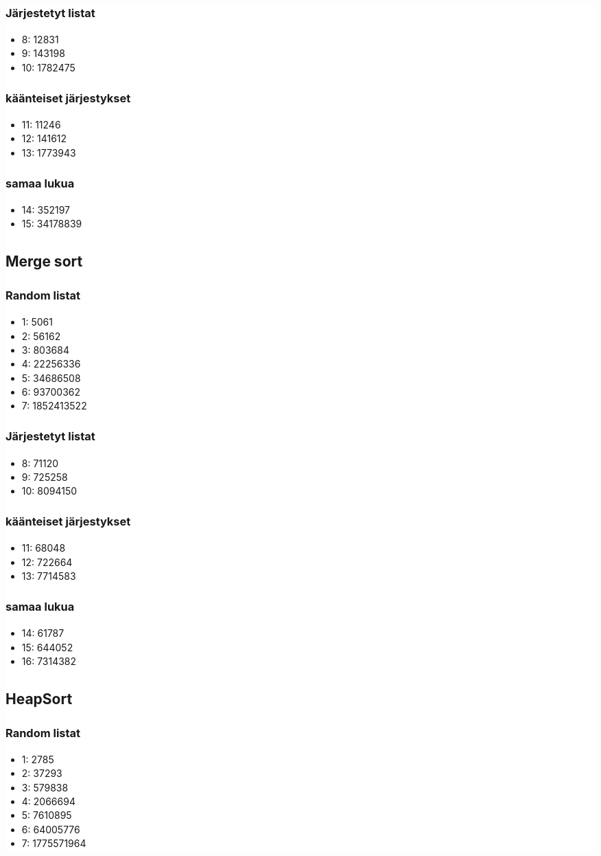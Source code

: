 ### Järjestetyt listat
* 8:       12831
* 9:      143198
* 10:    1782475

### käänteiset järjestykset
* 11:      11246
* 12:     141612
* 13:    1773943

### samaa lukua
* 14:     352197
* 15:   34178839


## Merge sort

### Random listat
* 1:        5061
* 2:       56162
* 3:      803684
* 4:    22256336
* 5:    34686508
* 6:    93700362
* 7:  1852413522

### Järjestetyt listat
* 8:       71120
* 9:      725258
* 10:    8094150

### käänteiset järjestykset
* 11:      68048
* 12:     722664
* 13:    7714583

### samaa lukua
* 14:      61787
* 15:     644052
* 16:    7314382

## HeapSort

### Random listat
* 1:        2785
* 2:       37293
* 3:      579838
* 4:     2066694
* 5:     7610895
* 6:    64005776
* 7:  1775571964
